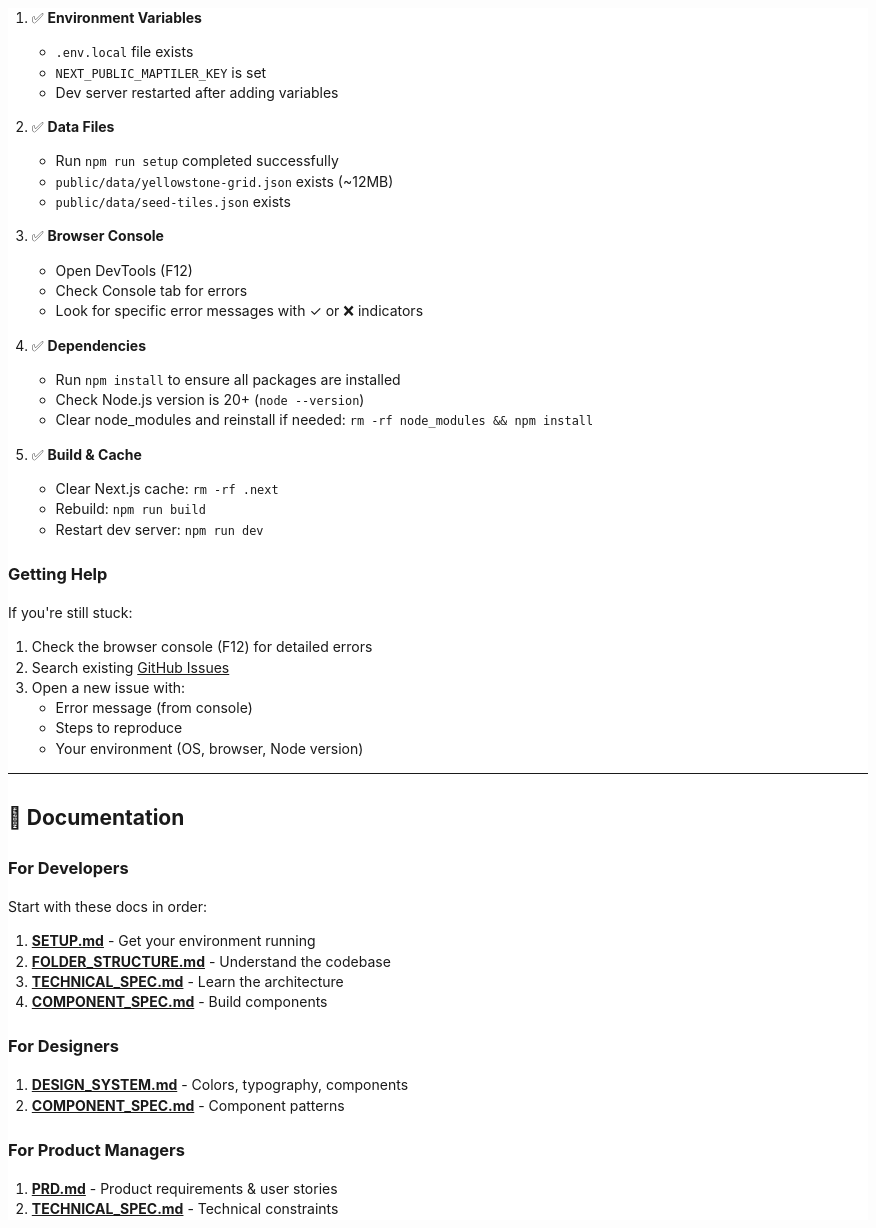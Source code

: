 1. ✅ **Environment Variables**
   - `.env.local` file exists
   - `NEXT_PUBLIC_MAPTILER_KEY` is set
   - Dev server restarted after adding variables

2. ✅ **Data Files**
   - Run `npm run setup` completed successfully
   - `public/data/yellowstone-grid.json` exists (~12MB)
   - `public/data/seed-tiles.json` exists

3. ✅ **Browser Console**
   - Open DevTools (F12)
   - Check Console tab for errors
   - Look for specific error messages with ✓ or ❌ indicators

4. ✅ **Dependencies**
   - Run `npm install` to ensure all packages are installed
   - Check Node.js version is 20+ (`node --version`)
   - Clear node_modules and reinstall if needed: `rm -rf node_modules && npm install`

5. ✅ **Build & Cache**
   - Clear Next.js cache: `rm -rf .next`
   - Rebuild: `npm run build`
   - Restart dev server: `npm run dev`

### Getting Help

If you're still stuck:
1. Check the browser console (F12) for detailed errors
2. Search existing [GitHub Issues](https://github.com/[your-username]/treeple/issues)
3. Open a new issue with:
   - Error message (from console)
   - Steps to reproduce
   - Your environment (OS, browser, Node version)

---

## 📖 Documentation

### For Developers
Start with these docs in order:

1. **[SETUP.md](docs/SETUP.md)** - Get your environment running
2. **[FOLDER_STRUCTURE.md](docs/FOLDER_STRUCTURE.md)** - Understand the codebase
3. **[TECHNICAL_SPEC.md](docs/TECHNICAL_SPEC.md)** - Learn the architecture
4. **[COMPONENT_SPEC.md](docs/COMPONENT_SPEC.md)** - Build components

### For Designers
1. **[DESIGN_SYSTEM.md](docs/DESIGN_SYSTEM.md)** - Colors, typography, components
2. **[COMPONENT_SPEC.md](docs/COMPONENT_SPEC.md)** - Component patterns

### For Product Managers
1. **[PRD.md](docs/PRD.md)** - Product requirements & user stories
2. **[TECHNICAL_SPEC.md](docs/TECHNICAL_SPEC.md)** - Technical constraints
